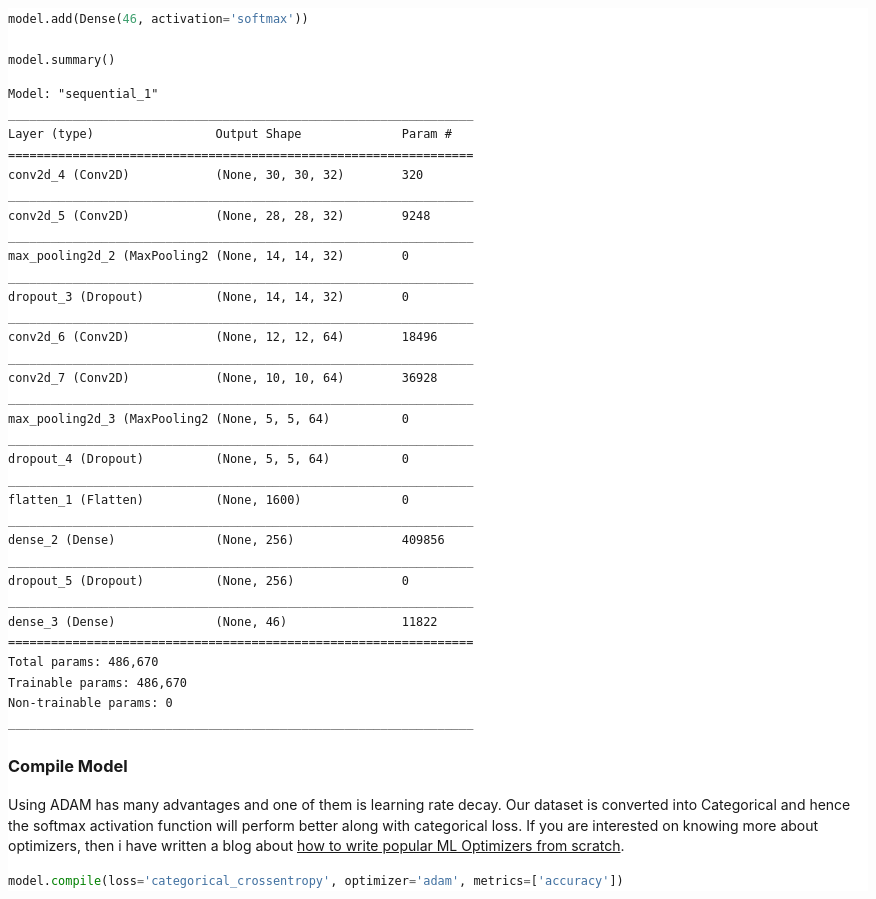 ```python
model.add(Dense(46, activation='softmax'))

model.summary()
```

    Model: "sequential_1"
    _________________________________________________________________
    Layer (type)                 Output Shape              Param #   
    =================================================================
    conv2d_4 (Conv2D)            (None, 30, 30, 32)        320       
    _________________________________________________________________
    conv2d_5 (Conv2D)            (None, 28, 28, 32)        9248      
    _________________________________________________________________
    max_pooling2d_2 (MaxPooling2 (None, 14, 14, 32)        0         
    _________________________________________________________________
    dropout_3 (Dropout)          (None, 14, 14, 32)        0         
    _________________________________________________________________
    conv2d_6 (Conv2D)            (None, 12, 12, 64)        18496     
    _________________________________________________________________
    conv2d_7 (Conv2D)            (None, 10, 10, 64)        36928     
    _________________________________________________________________
    max_pooling2d_3 (MaxPooling2 (None, 5, 5, 64)          0         
    _________________________________________________________________
    dropout_4 (Dropout)          (None, 5, 5, 64)          0         
    _________________________________________________________________
    flatten_1 (Flatten)          (None, 1600)              0         
    _________________________________________________________________
    dense_2 (Dense)              (None, 256)               409856    
    _________________________________________________________________
    dropout_5 (Dropout)          (None, 256)               0         
    _________________________________________________________________
    dense_3 (Dense)              (None, 46)                11822     
    =================================================================
    Total params: 486,670
    Trainable params: 486,670
    Non-trainable params: 0
    _________________________________________________________________
    

### Compile Model
Using ADAM has many advantages and one of them is learning rate decay. Our dataset is converted into Categorical and hence the softmax activation function will perform better along with categorical loss. If you are interested on knowing more about optimizers, then i have written a blog about [how to write popular ML Optimizers from scratch]().


```python
model.compile(loss='categorical_crossentropy', optimizer='adam', metrics=['accuracy'])
```
